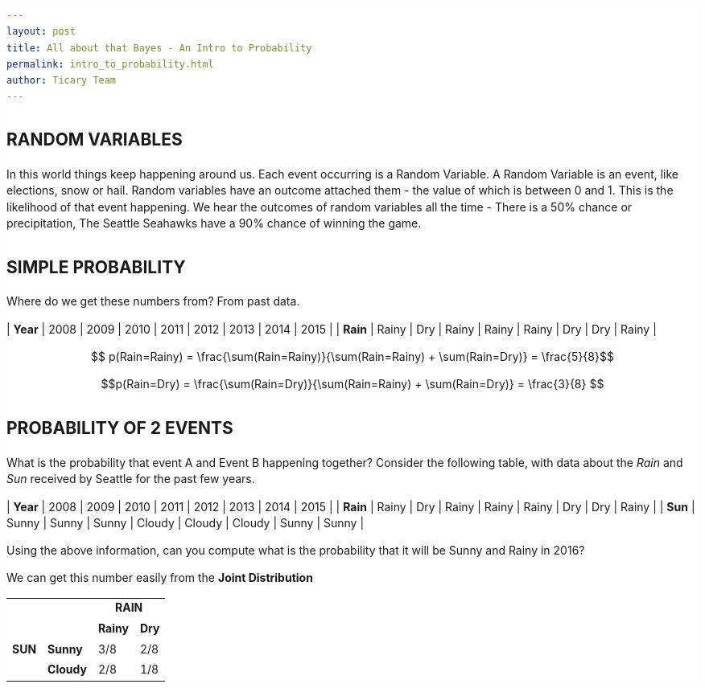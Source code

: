 ```yaml
---
layout: post
title: All about that Bayes - An Intro to Probability
permalink: intro_to_probability.html
author: Ticary Team
---
```

RANDOM VARIABLES
-------------------
In this world things keep happening around us. Each event occurring is a Random Variable. A Random Variable is an event, like elections, snow or hail. Random variables have an outcome attached them - the value of which is between 0 and 1. This is the likelihood of that event happening. We hear the outcomes of random variables all the time - There is a 50% chance or precipitation, The Seattle Seahawks have a 90% chance of winning the game.


SIMPLE PROBABILITY
-------------------
Where do we get these numbers from? From past data.

| **Year**  | 2008 | 2009 | 2010 | 2011 | 2012 | 2013 | 2014 | 2015 |
| **Rain**  | Rainy | Dry | Rainy | Rainy | Rainy | Dry | Dry | Rainy |

$$
p(Rain=Rainy) = \frac{\sum(Rain=Rainy)}{\sum(Rain=Rainy) + \sum(Rain=Dry)} = \frac{5}{8}$$

$$p(Rain=Dry) = \frac{\sum(Rain=Dry)}{\sum(Rain=Rainy) + \sum(Rain=Dry)} = \frac{3}{8}
$$

PROBABILITY OF 2 EVENTS
-------------------
What is the probability that event A and Event B happening together? Consider the following table, with data about the *Rain* and *Sun* received by Seattle for the past few years.

| **Year**  | 2008 | 2009 | 2010 | 2011 | 2012 | 2013 | 2014 | 2015 |
| **Rain**  | Rainy | Dry | Rainy | Rainy | Rainy | Dry | Dry | Rainy |
| **Sun** | Sunny | Sunny | Sunny | Cloudy | Cloudy | Cloudy | Sunny | Sunny |


Using the above information, can you compute what is the probability that it will be Sunny and Rainy in 2016?

We can get this number easily from the **Joint Distribution**

<table>
<tbody>
<tr>
    <td colspan="2" rowspan="2"></td>
    <td align="center" colspan="2"><b>RAIN</b></td>
</tr>
<tr>
    <td><b>Rainy</b></td>
    <td><b>Dry</b></td></tr>
<tr>
    <td align="center" rowspan="2"><b>SUN</b></td>
    <td><b>Sunny</b></td>
    <td>3/8</td>
    <td>2/8</td>
</tr>
<tr>
    <td><b>Cloudy</b>
    </td><td>2/8</td>
    <td>1/8</td></tr>